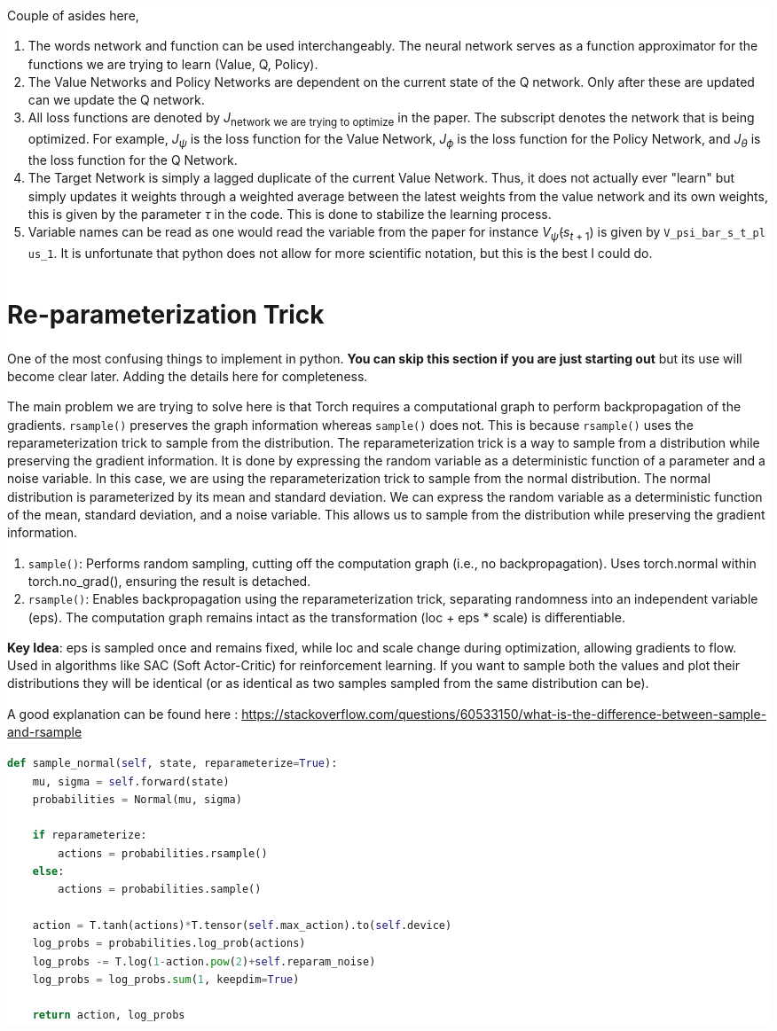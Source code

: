 Couple of asides here, 
1. The words network and function can be used interchangeably. The neural network serves as a function approximator for the functions we are trying to learn (Value, Q, Policy).
2. The Value Networks and Policy Networks are dependent on the current state of the Q network. Only after these are updated can we update the Q network.
3. All loss functions are denoted by $J_{\text{network we are trying to optimize}}$ in the paper. The subscript denotes the network that is being optimized. For example, $J_{\psi}$ is the loss function for the Value Network, $J_{\phi}$ is the loss function for the Policy Network, and $J_{\theta}$ is the loss function for the Q Network.
4. The Target Network is simply a lagged duplicate of the current Value Network. Thus, it does not actually ever "learn" but simply updates it weights through a weighted average between the latest weights from the value network and its own weights, this is given by the parameter $\tau$ in the code. This is done to stabilize the learning process. 
5. Variable names can be read as one would read the variable from the paper for instance $V_{\bar{\psi}}(s_{t+1})$ is given by ``V_psi_bar_s_t_plus_1``. It is unfortunate that python does not allow for more scientific notation, but this is the best I could do.

# Re-parameterization Trick

One of the most confusing things to implement in python. **You can skip this section if you are just starting out** but its use will become clear later. Adding the details here for completeness. 

The main problem we are trying to solve here is that Torch requires a computational graph to perform backpropagation of the gradients. ``rsample()`` preserves the graph information whereas ``sample()`` does not. This is because ``rsample()`` uses the reparameterization trick to sample from the distribution. The reparameterization trick is a way to sample from a distribution while preserving the gradient information. It is done by expressing the random variable as a deterministic function of a parameter and a noise variable. In this case, we are using the reparameterization trick to sample from the normal distribution. The normal distribution is parameterized by its mean and standard deviation. We can express the random variable as a deterministic function of the mean, standard deviation, and a noise variable. This allows us to sample from the distribution while preserving the gradient information. 
1. ``sample()``: Performs random sampling, cutting off the computation graph (i.e., no backpropagation). Uses torch.normal within torch.no_grad(), ensuring the result is detached.
2. ``rsample()``: Enables backpropagation using the reparameterization trick, separating randomness into an independent variable (eps). The computation graph remains intact as the transformation (loc + eps * scale) is differentiable.

**Key Idea**: eps is sampled once and remains fixed, while loc and scale change during optimization, allowing gradients to flow. Used in algorithms like SAC (Soft Actor-Critic) for reinforcement learning.
If you want to sample both the values and plot their distributions they will be identical (or as identical as two samples sampled from the same distribution can be).

A good explanation can be found here : https://stackoverflow.com/questions/60533150/what-is-the-difference-between-sample-and-rsample

```python
def sample_normal(self, state, reparameterize=True):
    mu, sigma = self.forward(state)
    probabilities = Normal(mu, sigma)

    if reparameterize:
        actions = probabilities.rsample()
    else:
        actions = probabilities.sample()

    action = T.tanh(actions)*T.tensor(self.max_action).to(self.device)
    log_probs = probabilities.log_prob(actions)
    log_probs -= T.log(1-action.pow(2)+self.reparam_noise)
    log_probs = log_probs.sum(1, keepdim=True)

    return action, log_probs
```
